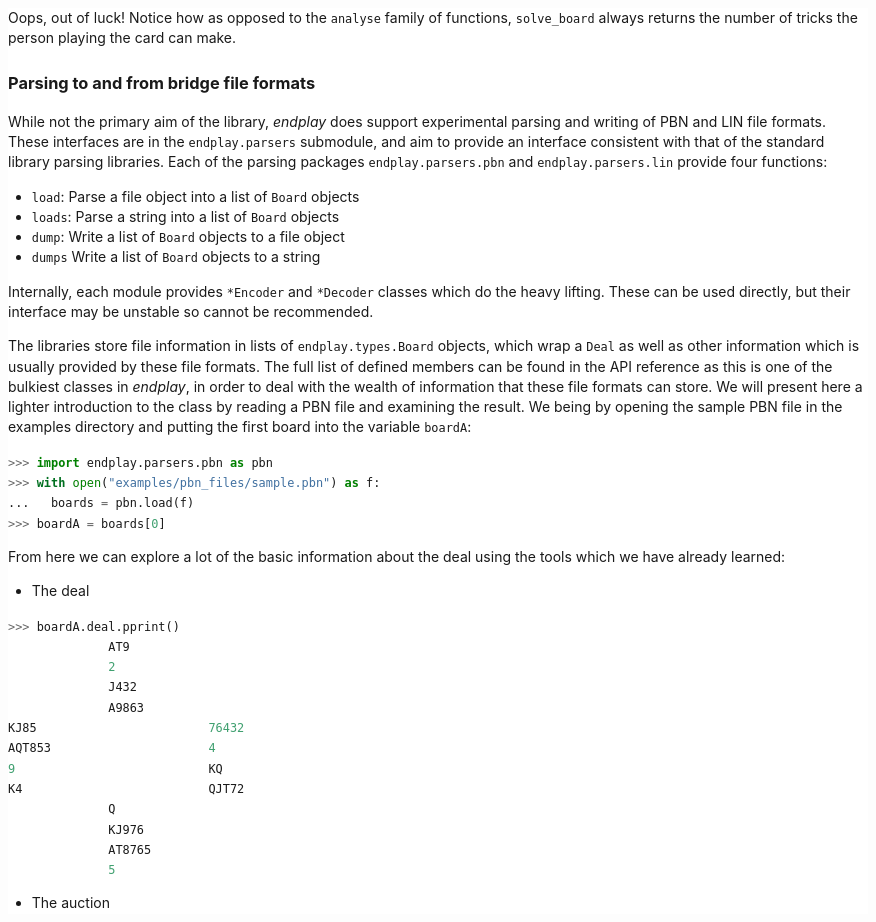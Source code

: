Oops, out of luck! Notice how as opposed to the `analyse` family of functions, `solve_board` always returns the number of tricks the person playing the card can make.


### Parsing to and from bridge file formats

While not the primary aim of the library, *endplay* does support experimental parsing and writing of PBN and LIN file formats. These interfaces are in the `endplay.parsers` submodule, and aim to provide an interface consistent with that of the standard library parsing libraries. Each of the parsing packages `endplay.parsers.pbn` and `endplay.parsers.lin` provide four functions:
- `load`: Parse a file object into a list of `Board` objects
- `loads`: Parse a string into a list of `Board` objects
- `dump`: Write a list of `Board` objects to a file object
- `dumps` Write a list of `Board` objects to a string

Internally, each module provides `*Encoder` and `*Decoder` classes which do the heavy lifting. These can be used directly, but their interface may be unstable so cannot be recommended. 

The libraries store file information in lists of `endplay.types.Board` objects, which wrap a `Deal` as well as other information which is usually provided by these file formats. The full list of defined members can be found in the API reference as this is one of the bulkiest classes in *endplay*, in order to deal with the wealth of information that these file formats can store. We will present here a lighter introduction to the class by reading a PBN file and examining the result. We being by opening the sample PBN file in the examples directory and putting the first board into the variable `boardA`:

```python
>>> import endplay.parsers.pbn as pbn
>>> with open("examples/pbn_files/sample.pbn") as f:
...   boards = pbn.load(f)
>>> boardA = boards[0]
```

From here we can explore a lot of the basic information about the deal using the tools which we have already learned:

- The deal

```python
>>> boardA.deal.pprint()
              AT9
              2
              J432
              A9863
KJ85                        76432
AQT853                      4
9                           KQ
K4                          QJT72
              Q
              KJ976
              AT8765
              5
```

- The auction
